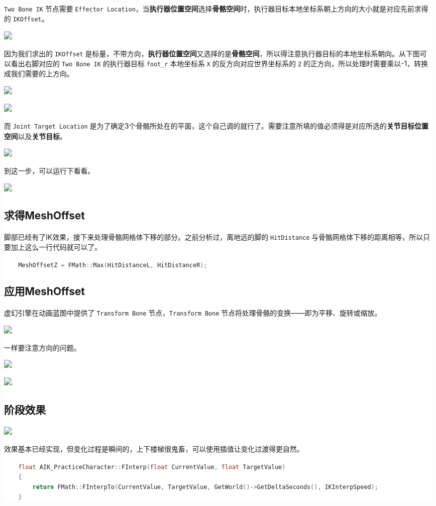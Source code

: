 `Two Bone IK` 节点需要 `Effector Location`，当**执行器位置空间**选择**骨骼空间**时，执行器目标本地坐标系朝上方向的大小就是对应先前求得的 `IKOffset`。

![](two_bone_IK_setup-0.png)

因为我们求出的 `IKOffset` 是标量，不带方向，**执行器位置空间**又选择的是**骨骼空间**，所以得注意执行器目标的本地坐标系朝向。从下图可以看出右脚对应的 `Two Bone IK` 的执行器目标 `foot_r` 本地坐标系 `X` 的反方向对应世界坐标系的 `Z` 的正方向，所以处理时需要乘以-1，转换成我们需要的上方向。

![](foot_r_direction.png)

![](assignment_effector_location.png)

而 `Joint Target Location` 是为了确定3个骨骼所处在的平面，这个自己调的就行了。需要注意所填的值必须得是对应所选的**关节目标位置空间**以及**关节目标**。

![](two_bone_IK_setup-1.png)

到这一步，可以运行下看看。

![](IK_effect.png)

## 求得MeshOffset
脚部已经有了IK效果，接下来处理骨骼网格体下移的部分。之前分析过，离地远的脚的 `HitDistance` 与骨骼网格体下移的距离相等，所以只要加上这么一行代码就可以了。

``` cpp
    MeshOffsetZ = FMath::Max(HitDistanceL, HitDistanceR);
```

## 应用MeshOffset
虚幻引擎在动画蓝图中提供了 `Transform Bone` 节点，`Transform Bone` 节点将处理骨骼的变换——即为平移、旋转或缩放。

![](transform_bone.png)

一样要注意方向的问题。

![](pelvis.png)

![](assignment_mesh_offset.png)

## 阶段效果

![](IK.png)

效果基本已经实现，但变化过程是瞬间的，上下楼梯很鬼畜，可以使用插值让变化过渡得更自然。

``` cpp
    float AIK_PracticeCharacter::FInterp(float CurrentValue, float TargetValue)
    {
        return FMath::FInterpTo(CurrentValue, TargetValue, GetWorld()->GetDeltaSeconds(), IKInterpSpeed);
    }
```
